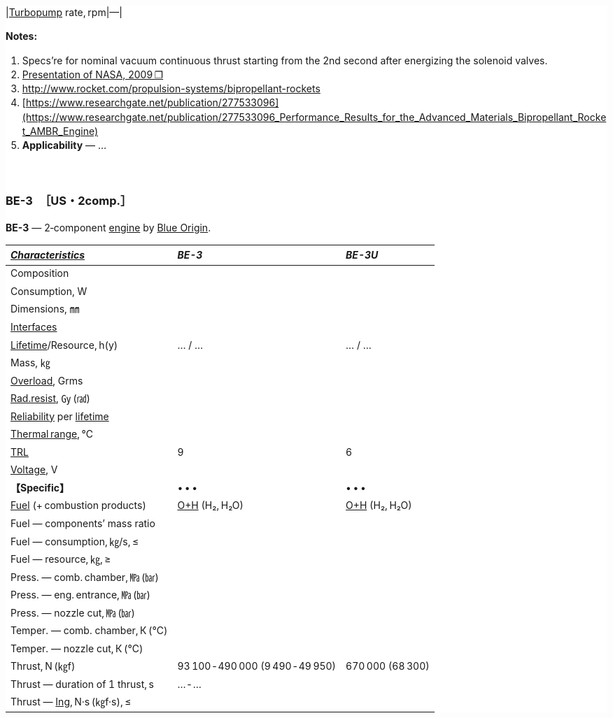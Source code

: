 |[Turbopump](turbopump.md) rate, rpm|—|

**Notes:**

   1. Specs’re for nominal vacuum continuous thrust starting from the 2nd second after energizing the solenoid valves.
   1. [Presentation of NASA, 2009 ❐](f/ps/a/ambr_presentation1.pdf)
   1. <http://www.rocket.com/propulsion-systems/bipropellant-rockets>
   1. [https://www.researchgate.net/publication/277533096](https://www.researchgate.net/publication/277533096_Performance_Results_for_the_Advanced_Materials_Bipropellant_Rocket_AMBR_Engine)
   1. **Applicability** — …



<p style="page-break-after:always"> </p>

### BE-3   ［US・2comp.］
**BE-3** — 2‑component [engine](ps.md) by [Blue Origin](blue_origin.md).

|*[Characteristics](si.md)*|*BE-3*|*BE-3U*|
|:-|:-|:-|
|Composition| | |
|Consumption, W| | |
|Dimensions, ㎜| | |
|[Interfaces](interface.md)| | |
|[Lifetime](lifetime.md)/Resource, h(y)|… / …|… / …|
|Mass, ㎏| | |
|[Overload](vibration.md), Grms| | |
|[Rad.resist](ion_rad.md), ㏉ (㎭)| | |
|[Reliability](qm.md) per [lifetime](lifetime.md)| | |
|[Thermal range](tcs.md), ℃| | |
|[TRL](trl.md)|9|6|
|[Voltage](sps.md), V| | |
|**【Specific】**|• • •|• • •|
|[Fuel](ps.md) (+ combustion products)|[O+H](o_plus.md) (H₂, H₂O)|[O+H](o_plus.md) (H₂, H₂O)|
|Fuel — components’ mass ratio| | |
|Fuel — consumption, ㎏/s, ≤| | |
|Fuel — resource, ㎏, ≥| | |
|Press. — comb. chamber, ㎫ (㍴)| | |
|Press. — eng. entrance, ㎫ (㍴)| | |
|Press. — nozzle cut, ㎫ (㍴)| | |
|Temper. — comb. chamber, К (℃)| | |
|Temper. — nozzle cut, К (℃)| | |
|Thrust, N (㎏f)|93 100 ‑ 490 000 (9 490 ‑ 49 950)|670 000 (68 300)|
|Thrust — duration of 1 thrust, s|… ‑ … | |
|Thrust — [Ing](ing.md), N·s (㎏f·s), ≤| | |